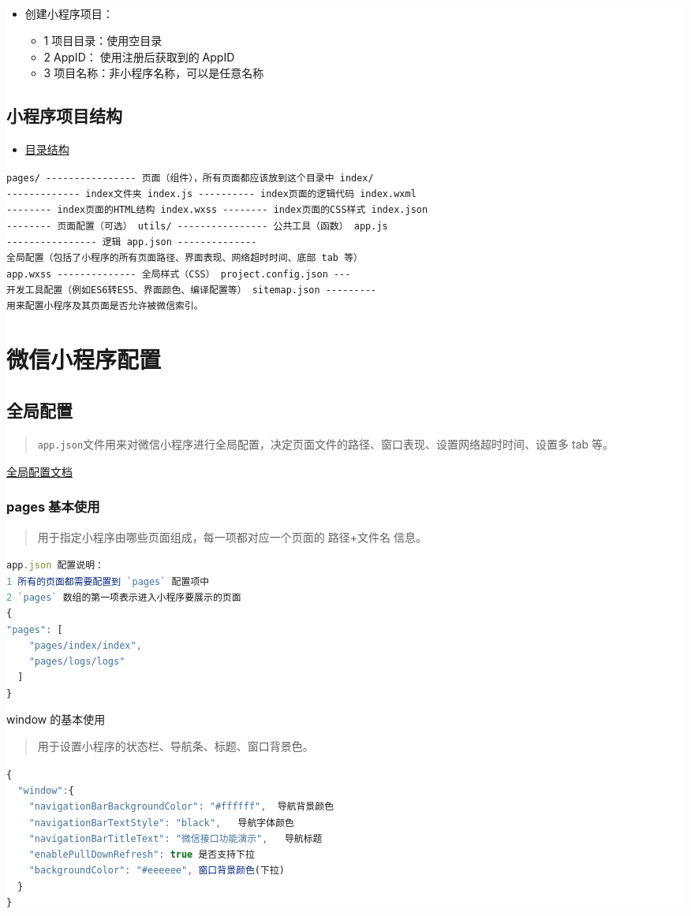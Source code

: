- 创建小程序项目：

  - 1 项目目录：使用空目录
  - 2 AppID： 使用注册后获取到的 AppID
  - 3 项目名称：非小程序名称，可以是任意名称

## 小程序项目结构

- [目录结构](https://developers.weixin.qq.com/miniprogram/dev/framework/structure.html)

```html
pages/ ---------------- 页面（组件），所有页面都应该放到这个目录中 index/
------------- index文件夹 index.js ---------- index页面的逻辑代码 index.wxml
-------- index页面的HTML结构 index.wxss -------- index页面的CSS样式 index.json
-------- 页面配置（可选） utils/ ---------------- 公共工具（函数） app.js
---------------- 逻辑 app.json --------------
全局配置（包括了小程序的所有页面路径、界面表现、网络超时时间、底部 tab 等）
app.wxss -------------- 全局样式（CSS） project.config.json ---
开发工具配置（例如ES6转ES5、界面颜色、编译配置等） sitemap.json ---------
用来配置小程序及其页面是否允许被微信索引。
```

# 微信小程序配置

## 全局配置

> `app.json`文件用来对微信小程序进行全局配置，决定页面文件的路径、窗口表现、设置网络超时时间、设置多 tab 等。

[全局配置文档](https://developers.weixin.qq.com/miniprogram/dev/framework/config.html)

### pages 基本使用

> 用于指定小程序由哪些页面组成，每一项都对应一个页面的 路径+文件名 信息。

```js
app.json 配置说明：
1 所有的页面都需要配置到 `pages` 配置项中
2 `pages` 数组的第一项表示进入小程序要展示的页面
{
"pages": [
    "pages/index/index",
    "pages/logs/logs"
  ]
}
```

window 的基本使用

> 用于设置小程序的状态栏、导航条、标题、窗口背景色。

```js
{
  "window":{
    "navigationBarBackgroundColor": "#ffffff",  导航背景颜色
    "navigationBarTextStyle": "black",   导航字体颜色
    "navigationBarTitleText": "微信接口功能演示",   导航标题
    "enablePullDownRefresh": true 是否支持下拉
    "backgroundColor": "#eeeeee", 窗口背景颜色(下拉)
  }
}
```
